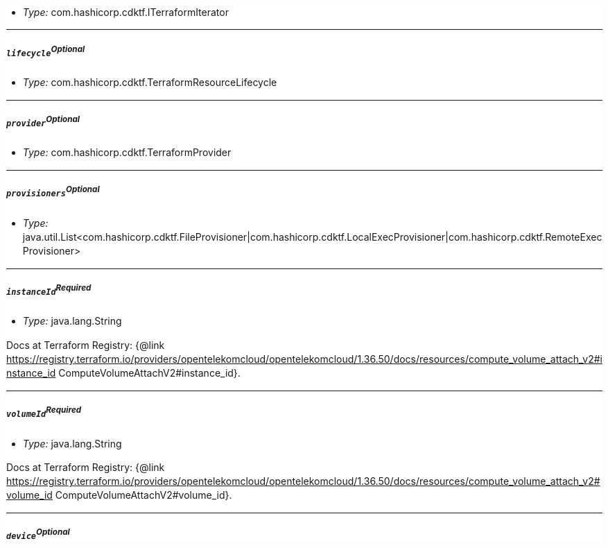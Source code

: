 - *Type:* com.hashicorp.cdktf.ITerraformIterator

---

##### `lifecycle`<sup>Optional</sup> <a name="lifecycle" id="@cdktf/provider-opentelekomcloud.computeVolumeAttachV2.ComputeVolumeAttachV2.Initializer.parameter.lifecycle"></a>

- *Type:* com.hashicorp.cdktf.TerraformResourceLifecycle

---

##### `provider`<sup>Optional</sup> <a name="provider" id="@cdktf/provider-opentelekomcloud.computeVolumeAttachV2.ComputeVolumeAttachV2.Initializer.parameter.provider"></a>

- *Type:* com.hashicorp.cdktf.TerraformProvider

---

##### `provisioners`<sup>Optional</sup> <a name="provisioners" id="@cdktf/provider-opentelekomcloud.computeVolumeAttachV2.ComputeVolumeAttachV2.Initializer.parameter.provisioners"></a>

- *Type:* java.util.List<com.hashicorp.cdktf.FileProvisioner|com.hashicorp.cdktf.LocalExecProvisioner|com.hashicorp.cdktf.RemoteExecProvisioner>

---

##### `instanceId`<sup>Required</sup> <a name="instanceId" id="@cdktf/provider-opentelekomcloud.computeVolumeAttachV2.ComputeVolumeAttachV2.Initializer.parameter.instanceId"></a>

- *Type:* java.lang.String

Docs at Terraform Registry: {@link https://registry.terraform.io/providers/opentelekomcloud/opentelekomcloud/1.36.50/docs/resources/compute_volume_attach_v2#instance_id ComputeVolumeAttachV2#instance_id}.

---

##### `volumeId`<sup>Required</sup> <a name="volumeId" id="@cdktf/provider-opentelekomcloud.computeVolumeAttachV2.ComputeVolumeAttachV2.Initializer.parameter.volumeId"></a>

- *Type:* java.lang.String

Docs at Terraform Registry: {@link https://registry.terraform.io/providers/opentelekomcloud/opentelekomcloud/1.36.50/docs/resources/compute_volume_attach_v2#volume_id ComputeVolumeAttachV2#volume_id}.

---

##### `device`<sup>Optional</sup> <a name="device" id="@cdktf/provider-opentelekomcloud.computeVolumeAttachV2.ComputeVolumeAttachV2.Initializer.parameter.device"></a>

